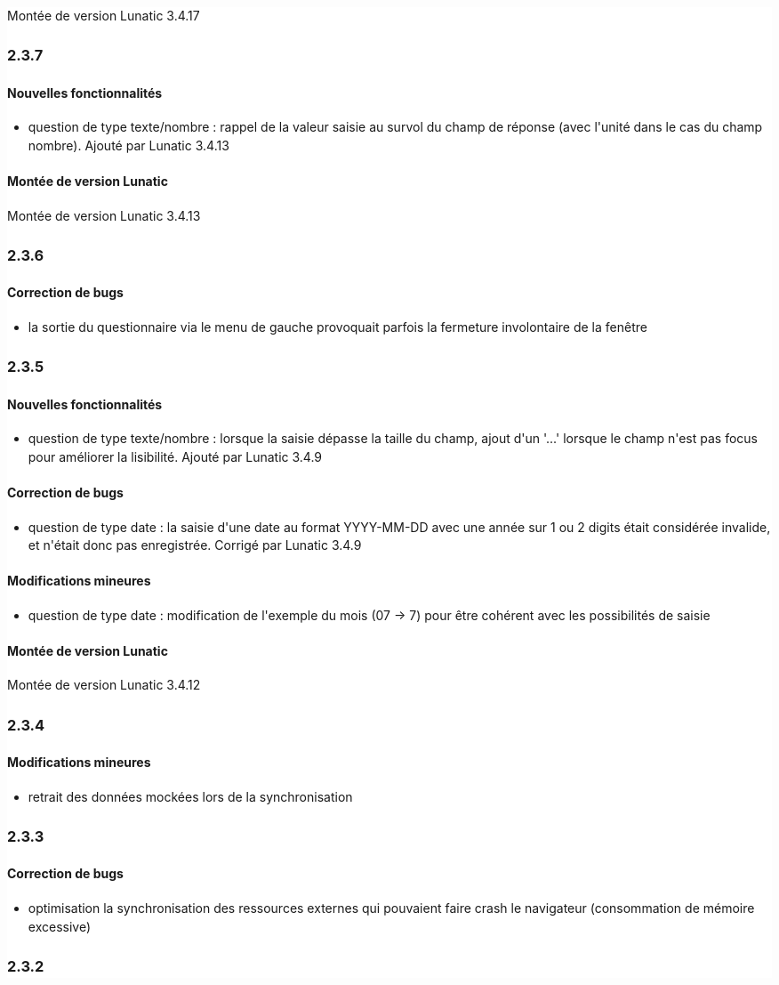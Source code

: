Montée de version Lunatic 3.4.17

### 2.3.7

#### Nouvelles fonctionnalités

- question de type texte/nombre : rappel de la valeur saisie au survol du champ de réponse (avec l'unité dans le cas du champ nombre). Ajouté par Lunatic 3.4.13

#### Montée de version Lunatic

Montée de version Lunatic 3.4.13

### 2.3.6

#### Correction de bugs

- la sortie du questionnaire via le menu de gauche provoquait parfois la fermeture involontaire de la fenêtre

### 2.3.5

#### Nouvelles fonctionnalités

- question de type texte/nombre : lorsque la saisie dépasse la taille du champ, ajout d'un '...' lorsque le champ n'est pas focus pour améliorer la lisibilité. Ajouté par Lunatic 3.4.9

#### Correction de bugs

- question de type date : la saisie d'une date au format YYYY-MM-DD avec une année sur 1 ou 2 digits était considérée invalide, et n'était donc pas enregistrée. Corrigé par Lunatic 3.4.9

#### Modifications mineures

- question de type date : modification de l'exemple du mois (07 -> 7) pour être cohérent avec les possibilités de saisie

#### Montée de version Lunatic

Montée de version Lunatic 3.4.12

### 2.3.4

#### Modifications mineures

- retrait des données mockées lors de la synchronisation

### 2.3.3

#### Correction de bugs

- optimisation la synchronisation des ressources externes qui pouvaient faire crash le navigateur (consommation de mémoire excessive)

### 2.3.2
